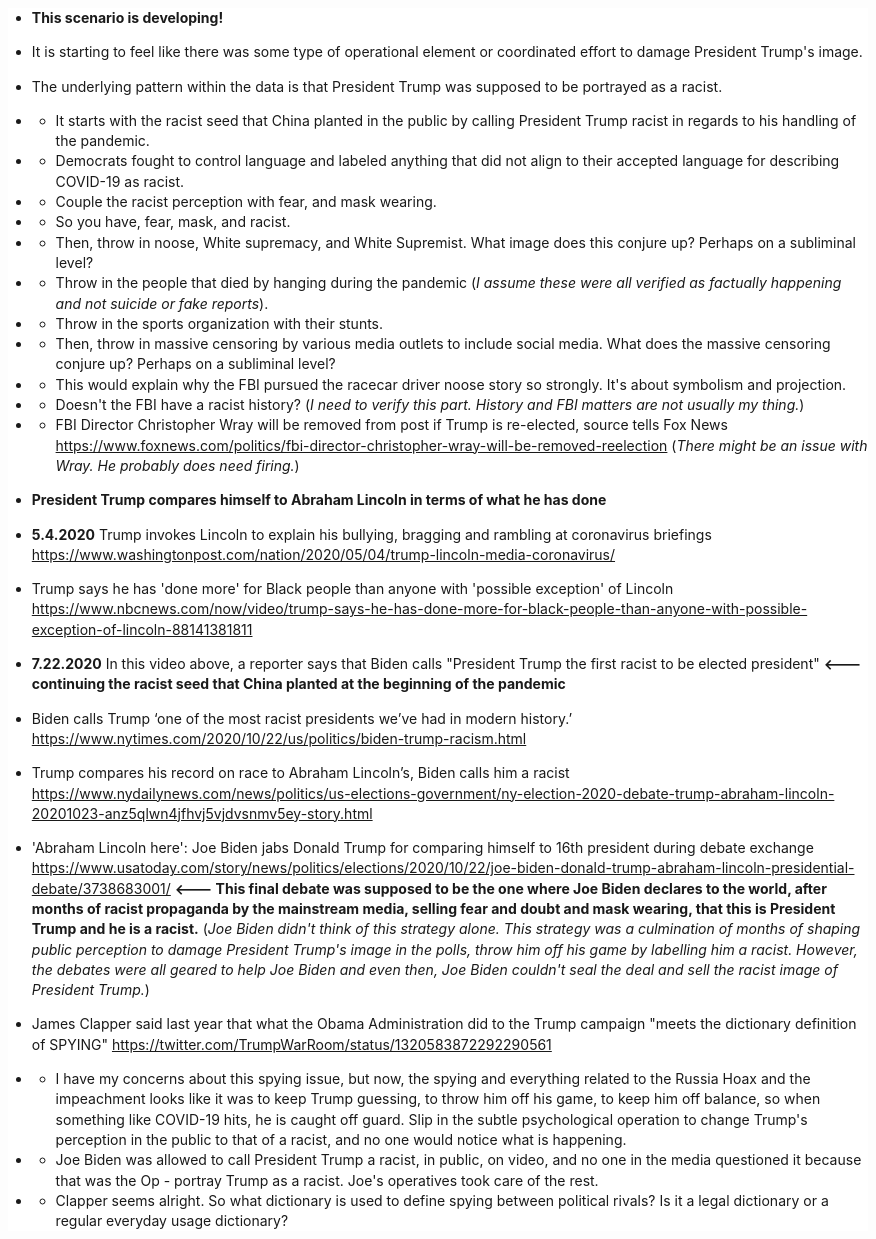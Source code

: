 
- __This scenario is developing!__ 
- It is starting to feel like there was some type of operational element or coordinated effort to damage President Trump's image.
- The underlying pattern within the data is that President Trump was supposed to be portrayed as a racist.
- - It starts with the racist seed that China planted in the public by calling President Trump racist in regards to his handling of the pandemic.
- - Democrats fought to control language and labeled anything that did not align to their accepted language for describing COVID-19 as racist.
- - Couple the racist perception with fear, and mask wearing.
- - So you have, fear, mask, and racist.
- - Then, throw in noose, White supremacy, and White Supremist. What image does this conjure up? Perhaps on a subliminal level?
- - Throw in the people that died by hanging during the pandemic (*I assume these were all verified as factually happening and not suicide or fake reports*).
- - Throw in the sports organization with their stunts.
- - Then, throw in massive censoring by various media outlets to include social media. What does the massive censoring conjure up? Perhaps on a subliminal level?
- - This would explain why the FBI pursued the racecar driver noose story so strongly. It's about symbolism and projection.
- - Doesn't the FBI have a racist history? (*I need to verify this part. History and FBI matters are not usually my thing.*)
- - FBI Director Christopher Wray will be removed from post if Trump is re-elected, source tells Fox News https://www.foxnews.com/politics/fbi-director-christopher-wray-will-be-removed-reelection (*There might be an issue with Wray. He probably does need firing.*)

- __President Trump compares himself to Abraham Lincoln in terms of what he has done__
- __5.4.2020__ Trump invokes Lincoln to explain his bullying, bragging and rambling at coronavirus briefings https://www.washingtonpost.com/nation/2020/05/04/trump-lincoln-media-coronavirus/
- Trump says he has 'done more' for Black people than anyone with 'possible exception' of Lincoln https://www.nbcnews.com/now/video/trump-says-he-has-done-more-for-black-people-than-anyone-with-possible-exception-of-lincoln-88141381811
- __7.22.2020__ In this video above, a reporter says that Biden calls "President Trump the first racist to be elected president" __<---continuing the racist seed that China planted at the beginning of the pandemic__
- Biden calls Trump ‘one of the most racist presidents we’ve had in modern history.’ https://www.nytimes.com/2020/10/22/us/politics/biden-trump-racism.html
- Trump compares his record on race to Abraham Lincoln’s, Biden calls him a racist https://www.nydailynews.com/news/politics/us-elections-government/ny-election-2020-debate-trump-abraham-lincoln-20201023-anz5qlwn4jfhvj5vjdvsnmv5ey-story.html
- 'Abraham Lincoln here': Joe Biden jabs Donald Trump for comparing himself to 16th president during debate exchange https://www.usatoday.com/story/news/politics/elections/2020/10/22/joe-biden-donald-trump-abraham-lincoln-presidential-debate/3738683001/ __<--- This final debate was supposed to be the one where Joe Biden declares to the world, after months of racist propaganda by the mainstream media, selling fear and doubt and mask wearing, that this is President Trump and he is a racist.__ (*Joe Biden didn't think of this strategy alone. This strategy was a culmination of months of shaping public perception to damage President Trump's image in the polls, throw him off his game by labelling him a racist. However, the debates were all geared to help Joe Biden and even then, Joe Biden couldn't seal the deal and sell the racist image of President Trump.*)


- James Clapper said last year that what the Obama Administration did to the Trump campaign "meets the dictionary definition of SPYING" https://twitter.com/TrumpWarRoom/status/1320583872292290561
- - I have my concerns about this spying issue, but now, the spying and everything related to the Russia Hoax and the impeachment looks like it was to keep Trump guessing, to throw him off his game, to keep him off balance, so when something like COVID-19 hits, he is caught off guard. Slip in the subtle psychological operation to change Trump's perception in the public to that of a racist, and no one would notice what is happening.
- - Joe Biden was allowed to call President Trump a racist, in public, on video, and no one in the media questioned it because that was the Op - portray Trump as a racist. Joe's operatives took care of the rest.
- - Clapper seems alright. So what dictionary is used to define spying between political rivals? Is it a legal dictionary or a regular everyday usage dictionary?
